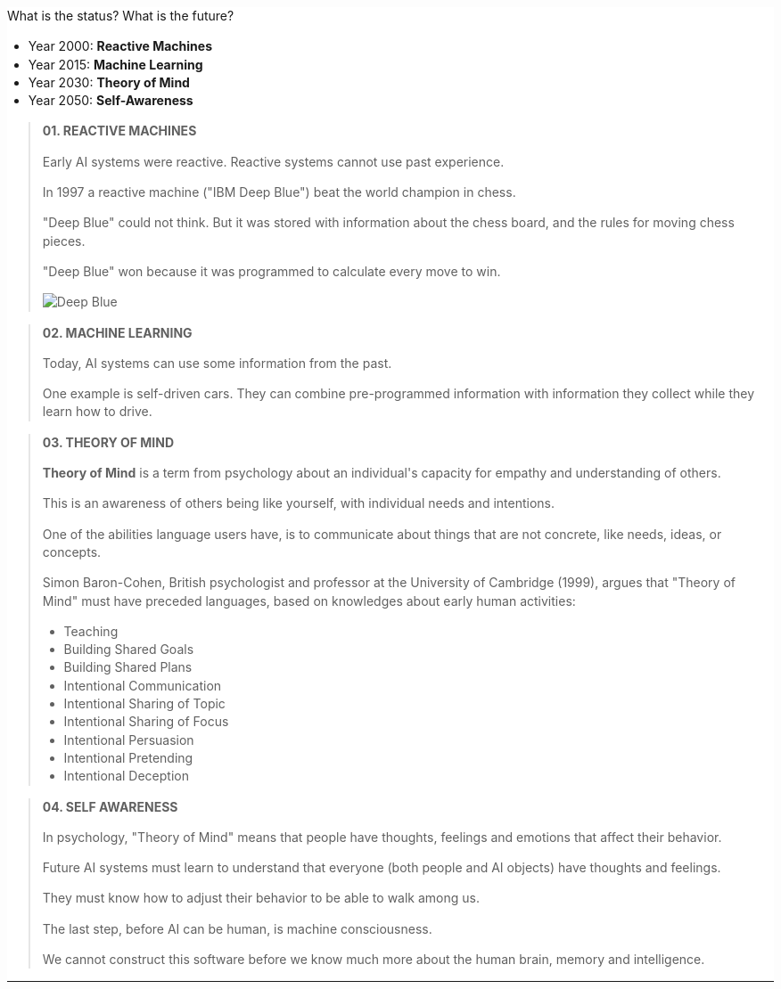 What is the status? What is the future?

* Year 2000: **Reactive Machines**
* Year 2015: **Machine Learning**
* Year 2030: **Theory of Mind**
* Year 2050: **Self-Awareness**

> **01. REACTIVE MACHINES**
> 
> Early AI systems were reactive. Reactive systems cannot use past experience.
> 
> In 1997 a reactive machine ("IBM Deep Blue") beat the world champion in chess.
> 
> "Deep Blue" could not think. But it was stored with information about the chess board, and the rules for moving chess pieces.
> 
> "Deep Blue" won because it was programmed to calculate every move to win.
> 
> ![Deep Blue](https://www.w3schools.com/ai/img_chess.jpg)

> **02. MACHINE LEARNING**
> 
> Today, AI systems can use some information from the past.
> 
> One example is self-driven cars. They can combine pre-programmed information with information they collect while they learn how to drive.

> **03. THEORY OF MIND**
> 
> **Theory of Mind** is a term from psychology about an individual's capacity for empathy and understanding of others.
> 
> This is an awareness of others being like yourself, with individual needs and intentions.
> 
> One of the abilities language users have, is to communicate about things that are not concrete, like needs, ideas, or concepts.
> 
> Simon Baron-Cohen, British psychologist and professor at the University of Cambridge (1999), argues  that "Theory of Mind" must have preceded languages, based on knowledges about early human activities:
> 
> * Teaching
> * Building Shared Goals
> * Building Shared Plans
> * Intentional Communication
> * Intentional Sharing of Topic
> * Intentional Sharing of Focus
> * Intentional Persuasion
> * Intentional Pretending
> * Intentional Deception

> **04. SELF AWARENESS**
> 
> In psychology, "Theory of Mind" means that people have thoughts, feelings and emotions that affect their behavior.
> 
> Future AI systems must learn to understand that everyone (both people and AI objects) have thoughts and feelings.
> 
> They must know how to adjust their behavior to be able to walk among us.
>
> The last step, before AI can be human, is machine consciousness.
> 
> We cannot construct this software before we know much more about the human brain, memory and intelligence.

---
